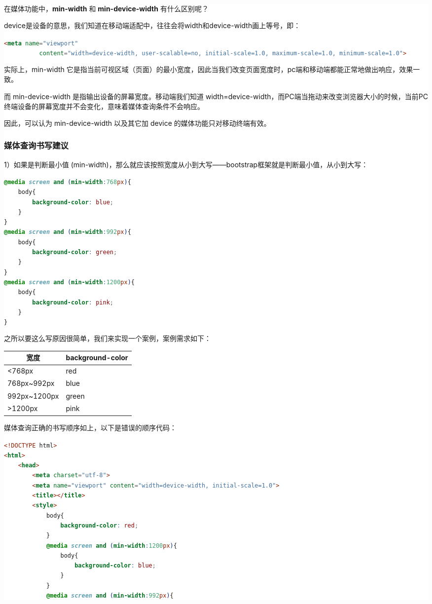 在媒体功能中，**min-width** 和 **min-device-width** 有什么区别呢？

device是设备的意思，我们知道在移动端适配中，往往会将width和device-width画上等号，即：

```html
<meta name="viewport"
          content="width=device-width, user-scalable=no, initial-scale=1.0, maximum-scale=1.0, minimum-scale=1.0">
```

实际上，min-width 它是指当前可视区域（页面）的最小宽度，因此当我们改变页面宽度时，pc端和移动端都能正常地做出响应，效果一致。

而 min-device-width 是指输出设备的屏幕宽度。移动端我们知道 width=device-width，而PC端当拖动来改变浏览器大小的时候，当前PC终端设备的屏幕宽度并不会变化，意味着媒体查询条件不会响应。

因此，可以认为 min-device-width 以及其它加 device 的媒体功能只对移动终端有效。

### 媒体查询书写建议

1）如果是判断最小值 (min-width)，那么就应该按照宽度从小到大写——bootstrap框架就是判断最小值，从小到大写：

```css
@media screen and (min-width:768px){
	body{
		background-color: blue;
	}
}
@media screen and (min-width:992px){
	body{
		background-color: green;
	}
}
@media screen and (min-width:1200px){
	body{
		background-color: pink;
	}
}
```

之所以要这么写原因很简单，我们来实现一个案例，案例需求如下：

| 宽度         | background-color |
| ------------ | ---------------- |
| <768px       | red              |
| 768px~992px  | blue             |
| 992px~1200px | green            |
| >1200px      | pink             |

媒体查询正确的书写顺序如上，以下是错误的顺序代码：

```html
<!DOCTYPE html>
<html>
	<head>
		<meta charset="utf-8">
		<meta name="viewport" content="width=device-width, initial-scale=1.0">
		<title></title>
		<style>
			body{
				background-color: red;
			}
			@media screen and (min-width:1200px){
				body{
					background-color: blue;
				}
			}
			@media screen and (min-width:992px){
```